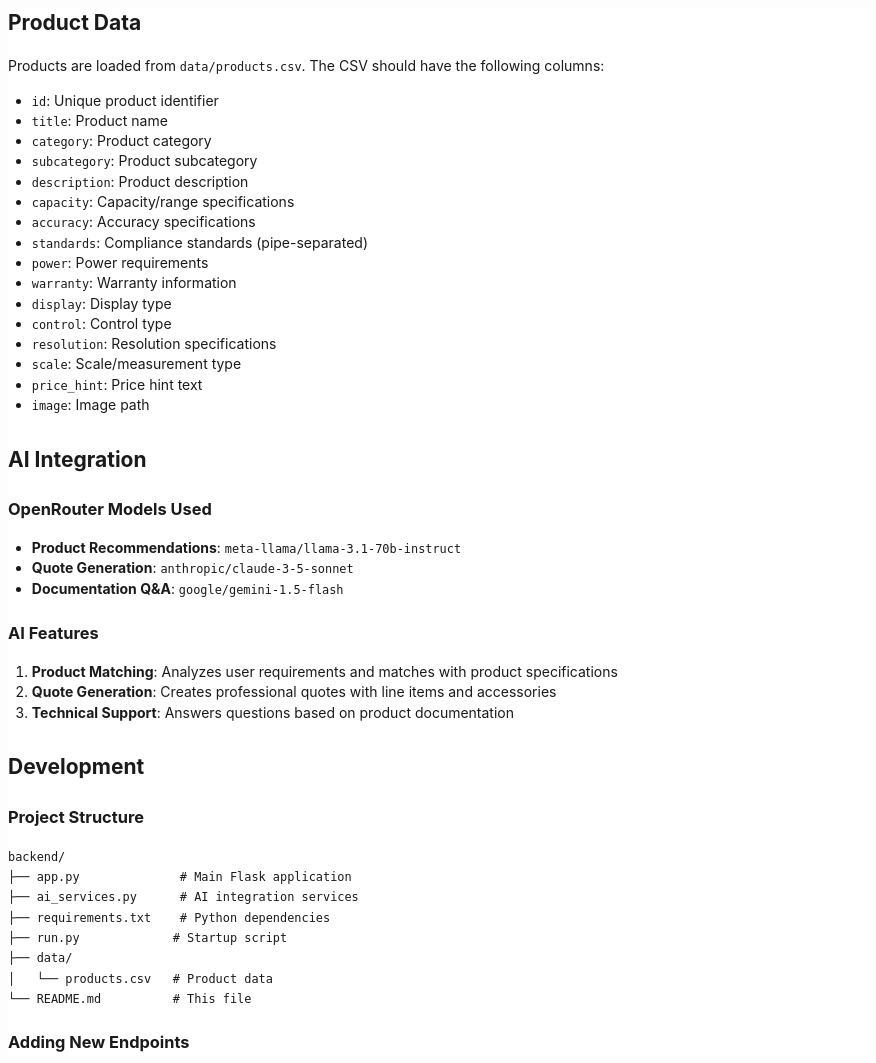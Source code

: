 ## Product Data

Products are loaded from `data/products.csv`. The CSV should have the following columns:

- `id`: Unique product identifier
- `title`: Product name
- `category`: Product category
- `subcategory`: Product subcategory
- `description`: Product description
- `capacity`: Capacity/range specifications
- `accuracy`: Accuracy specifications
- `standards`: Compliance standards (pipe-separated)
- `power`: Power requirements
- `warranty`: Warranty information
- `display`: Display type
- `control`: Control type
- `resolution`: Resolution specifications
- `scale`: Scale/measurement type
- `price_hint`: Price hint text
- `image`: Image path

## AI Integration

### OpenRouter Models Used

- **Product Recommendations**: `meta-llama/llama-3.1-70b-instruct`
- **Quote Generation**: `anthropic/claude-3-5-sonnet`
- **Documentation Q&A**: `google/gemini-1.5-flash`

### AI Features

1. **Product Matching**: Analyzes user requirements and matches with product specifications
2. **Quote Generation**: Creates professional quotes with line items and accessories
3. **Technical Support**: Answers questions based on product documentation

## Development

### Project Structure
```
backend/
├── app.py              # Main Flask application
├── ai_services.py      # AI integration services
├── requirements.txt    # Python dependencies
├── run.py             # Startup script
├── data/
│   └── products.csv   # Product data
└── README.md          # This file
```

### Adding New Endpoints
